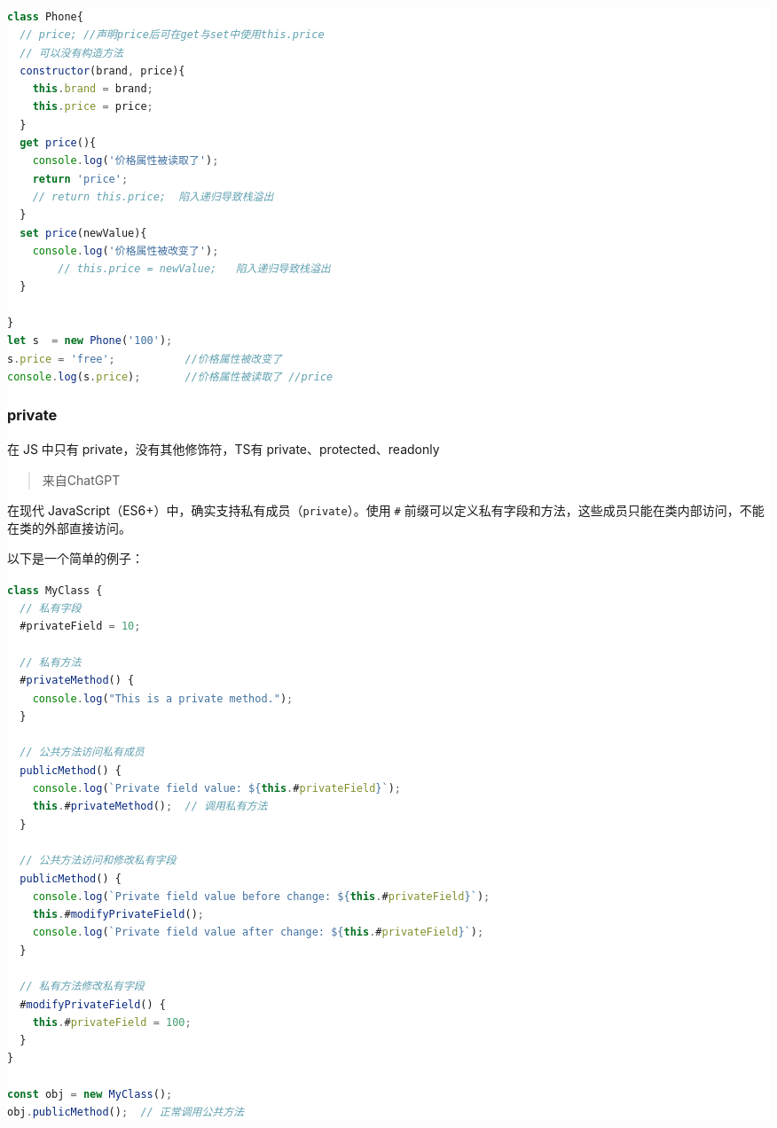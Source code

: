 ```javascript
class Phone{
  // price; //声明price后可在get与set中使用this.price
  // 可以没有构造方法
  constructor(brand, price){
    this.brand = brand;
    this.price = price;
  }
  get price(){
    console.log('价格属性被读取了');
    return 'price';
    // return this.price;  陷入递归导致栈溢出
  }
  set price(newValue){
    console.log('价格属性被改变了');
		// this.price = newValue;   陷入递归导致栈溢出
  }

}
let s  = new Phone('100');
s.price = 'free';			//价格属性被改变了
console.log(s.price);		//价格属性被读取了 //price
```

### private
在 JS 中只有 private，没有其他修饰符，TS有 private、protected、readonly

> 来自ChatGPT
>

在现代 JavaScript（ES6+）中，确实支持私有成员（`private`）。使用 `#` 前缀可以定义私有字段和方法，这些成员只能在类内部访问，不能在类的外部直接访问。

以下是一个简单的例子：

```javascript
class MyClass {
  // 私有字段
  #privateField = 10;

  // 私有方法
  #privateMethod() {
    console.log("This is a private method.");
  }

  // 公共方法访问私有成员
  publicMethod() {
    console.log(`Private field value: ${this.#privateField}`);
    this.#privateMethod();  // 调用私有方法
  }

  // 公共方法访问和修改私有字段
  publicMethod() {
    console.log(`Private field value before change: ${this.#privateField}`);
    this.#modifyPrivateField();
    console.log(`Private field value after change: ${this.#privateField}`);
  }

  // 私有方法修改私有字段
  #modifyPrivateField() {
    this.#privateField = 100;
  }
}

const obj = new MyClass();
obj.publicMethod();  // 正常调用公共方法

```
